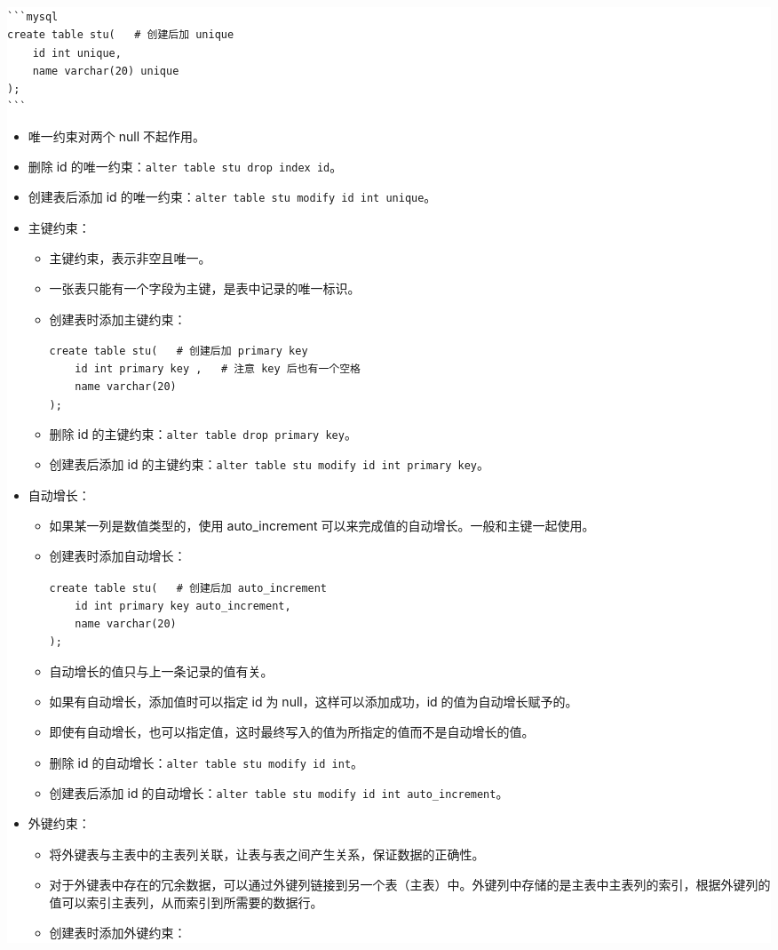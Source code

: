     ```mysql
    create table stu(	# 创建后加 unique
        id int unique,
        name varchar(20) unique
    );
    ```

  - 唯一约束对两个 null 不起作用。

  - 删除 id 的唯一约束：`alter table stu drop index id`。

  - 创建表后添加 id 的唯一约束：`alter table stu modify id int unique`。

- 主键约束：

  - 主键约束，表示非空且唯一。

  - 一张表只能有一个字段为主键，是表中记录的唯一标识。

  - 创建表时添加主键约束：

    ```mysql
    create table stu(	# 创建后加 primary key
        id int primary key ,   # 注意 key 后也有一个空格
        name varchar(20)
    );
    ```

  - 删除 id 的主键约束：`alter table drop primary key`。

  - 创建表后添加 id 的主键约束：`alter table stu modify id int primary key`。

- 自动增长：

  - 如果某一列是数值类型的，使用 auto_increment 可以来完成值的自动增长。一般和主键一起使用。

  - 创建表时添加自动增长：

    ```mysql
    create table stu(	# 创建后加 auto_increment
        id int primary key auto_increment,   
        name varchar(20)
    );
    ```

  - 自动增长的值只与上一条记录的值有关。

  - 如果有自动增长，添加值时可以指定 id 为 null，这样可以添加成功，id 的值为自动增长赋予的。

  - 即使有自动增长，也可以指定值，这时最终写入的值为所指定的值而不是自动增长的值。

  - 删除 id 的自动增长：`alter table stu modify id int`。

  - 创建表后添加 id 的自动增长：`alter table stu modify id int auto_increment`。

- 外键约束：

  - 将外键表与主表中的主表列关联，让表与表之间产生关系，保证数据的正确性。
  - 对于外键表中存在的冗余数据，可以通过外键列链接到另一个表（主表）中。外键列中存储的是主表中主表列的索引，根据外键列的值可以索引主表列，从而索引到所需要的数据行。

  - 创建表时添加外键约束：
